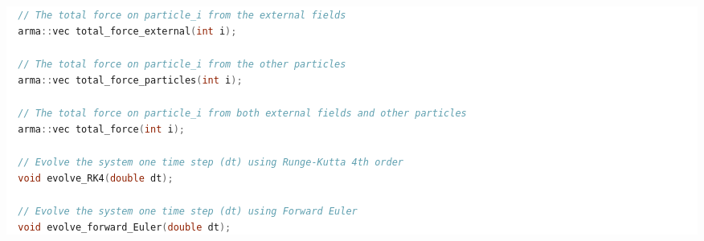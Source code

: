 ```cpp
  // The total force on particle_i from the external fields
  arma::vec total_force_external(int i);

  // The total force on particle_i from the other particles
  arma::vec total_force_particles(int i);

  // The total force on particle_i from both external fields and other particles
  arma::vec total_force(int i);

  // Evolve the system one time step (dt) using Runge-Kutta 4th order
  void evolve_RK4(double dt);

  // Evolve the system one time step (dt) using Forward Euler
  void evolve_forward_Euler(double dt);
```






